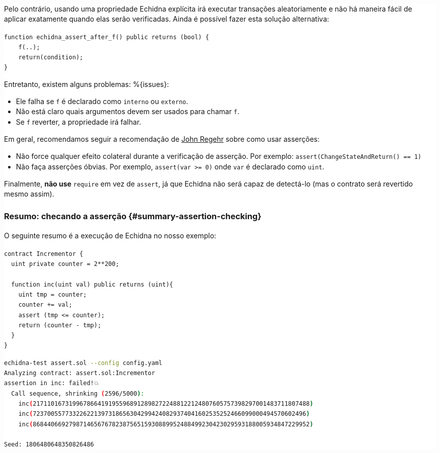 Pelo contrário, usando uma propriedade Echidna explícita irá executar transações aleatoriamente e não há maneira fácil de aplicar exatamente quando elas serão verificadas. Ainda é possível fazer esta solução alternativa:

```solidity
function echidna_assert_after_f() public returns (bool) {
    f(..);
    return(condition);
}
```

Entretanto, existem alguns problemas: %\{issues}:

- Ele falha se `f` é declarado como `interno` ou `externo`.
- Não está claro quais argumentos devem ser usados para chamar `f`.
- Se `f` reverter, a propriedade irá falhar.

Em geral, recomendamos seguir a recomendação de [John Regehr](https://blog.regehr.org/archives/1091) sobre como usar asserções:

- Não force qualquer efeito colateral durante a verificação de asserção. Por exemplo: `assert(ChangeStateAndReturn() == 1)`
- Não faça asserções óbvias. Por exemplo, `assert(var >= 0)` onde `var` é declarado como `uint`.

Finalmente, **não use** `require` em vez de `assert`, já que Echidna não será capaz de detectá-lo (mas o contrato será revertido mesmo assim).

### Resumo: checando a asserção {#summary-assertion-checking}

O seguinte resumo é a execução de Echidna no nosso exemplo:

```solidity
contract Incrementor {
  uint private counter = 2**200;

  function inc(uint val) public returns (uint){
    uint tmp = counter;
    counter += val;
    assert (tmp <= counter);
    return (counter - tmp);
  }
}
```

```bash
echidna-test assert.sol --config config.yaml
Analyzing contract: assert.sol:Incrementor
assertion in inc: failed!💥
  Call sequence, shrinking (2596/5000):
    inc(21711016731996786641919559689128982722488122124807605757398297001483711807488)
    inc(7237005577332262213973186563042994240829374041602535252466099000494570602496)
    inc(86844066927987146567678238756515930889952488499230423029593188005934847229952)

Seed: 1806480648350826486
```
